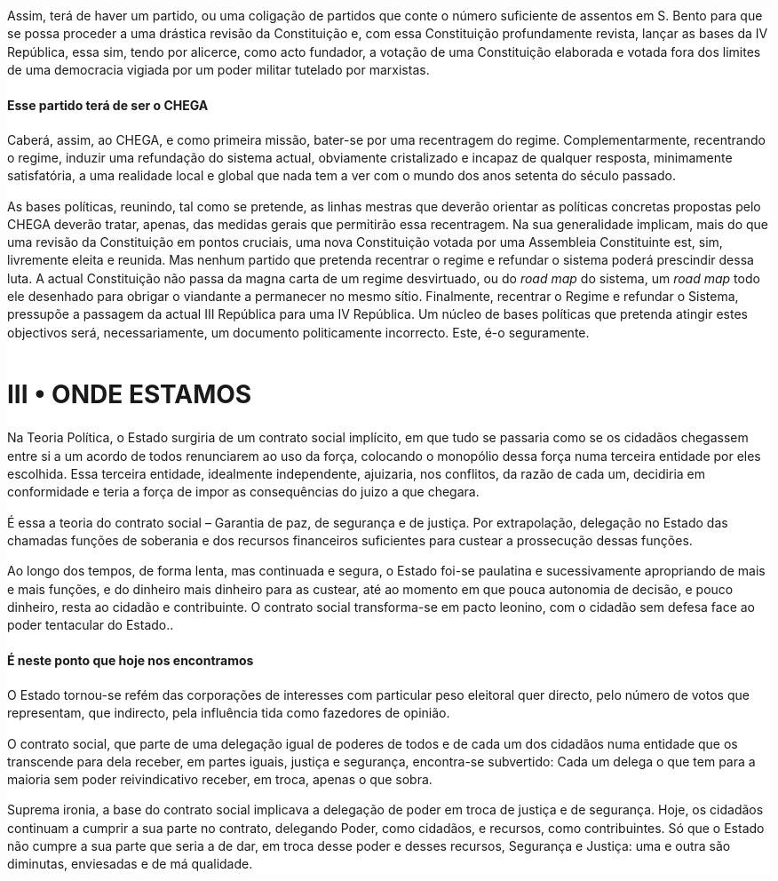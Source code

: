 Assim, terá de haver um partido, ou uma coligação de partidos que conte o número suficiente de assentos em S. Bento para que se possa proceder a uma drástica revisão da Constituição e, com essa Constituição profundamente revista, lançar as bases da IV República, essa sim, tendo por alicerce, como acto fundador, a votação de uma Constituição elaborada e votada fora dos limites de uma democracia vigiada por um poder militar tutelado por marxistas.

#### **Esse partido terá de ser o CHEGA**

Caberá, assim, ao CHEGA, e como primeira missão, bater-se por uma recentragem do regime. Complementarmente, recentrando o regime, induzir uma refundação do sistema actual, obviamente cristalizado e incapaz de qualquer resposta, minimamente satisfatória, a uma realidade local e global que nada tem a ver com o mundo dos anos setenta do século passado.

As  bases  políticas,  reunindo,  tal  como  se  pretende,  as  linhas  mestras  que  deverão  orientar  as  políticas  concretas  propostas  pelo  CHEGA  deverão  tratar,  apenas,  das  medidas gerais que permitirão essa recentragem. Na sua generalidade implicam, mais do que uma revisão da Constituição em pontos cruciais, uma nova Constituição votada por uma Assembleia Constituinte est, sim, livremente eleita e reunida. Mas nenhum partido que pretenda recentrar o regime e refundar o sistema poderá prescindir dessa luta. A actual Constituição não passa da magna carta de um regime desvirtuado, ou do _road map_ do sistema, um _road map_ todo ele desenhado para obrigar o viandante a permanecer no mesmo sítio. Finalmente, recentrar o Regime e refundar o Sistema, pressupõe a passagem da actual III República para uma IV República. Um núcleo de bases políticas que pretenda atingir estes objectivos será, necessariamente, um documento politicamente incorrecto. Este, é-o seguramente.

# **III • ONDE ESTAMOS**

Na Teoria Política, o Estado surgiria de um contrato social implícito, em que tudo se passaria como se os cidadãos chegassem entre si a um acordo de todos renunciarem ao uso da força, colocando o monopólio dessa força numa terceira entidade por eles escolhida. Essa terceira entidade, idealmente independente, ajuizaria, nos conflitos, da razão de cada um, decidiria em conformidade e teria a força de impor as consequências do juizo a que chegara.

É essa a teoria do contrato social – Garantia de paz, de segurança e de justiça. Por extrapolação, delegação no Estado das chamadas funções de soberania e dos recursos financeiros suficientes para custear a prossecução dessas funções.

Ao longo dos tempos, de forma lenta, mas continuada e segura, o Estado foi-se paulatina e sucessivamente apropriando de mais e mais funções, e do dinheiro mais dinheiro para as custear, até ao momento em que pouca autonomia de decisão, e pouco dinheiro, resta ao cidadão e contribuinte. O contrato social transforma-se em pacto leonino, com o cidadão sem defesa face ao poder tentacular do Estado..

#### **É neste ponto que hoje nos encontramos**

O Estado tornou-se refém das corporações de interesses com particular peso eleitoral quer directo, pelo número de votos que representam, que indirecto, pela influência tida como fazedores de opinião.

O contrato social, que parte de uma delegação igual de poderes de todos e de cada um  dos  cidadãos  numa  entidade  que  os  transcende  para  dela  receber,  em  partes  iguais, justiça e segurança, encontra-se subvertido: Cada um delega o que tem para a maioria sem poder reivindicativo receber, em troca, apenas o que sobra.

Suprema ironia, a base do contrato social implicava a delegação de poder em troca de justiça e de segurança. Hoje, os cidadãos continuam a cumprir a sua parte no contrato, delegando Poder, como cidadãos, e recursos, como contribuintes. Só que o Estado não cumpre a sua parte que seria a de dar, em troca desse poder e desses recursos, Segurança e Justiça: uma e outra são diminutas, enviesadas e de má qualidade.
